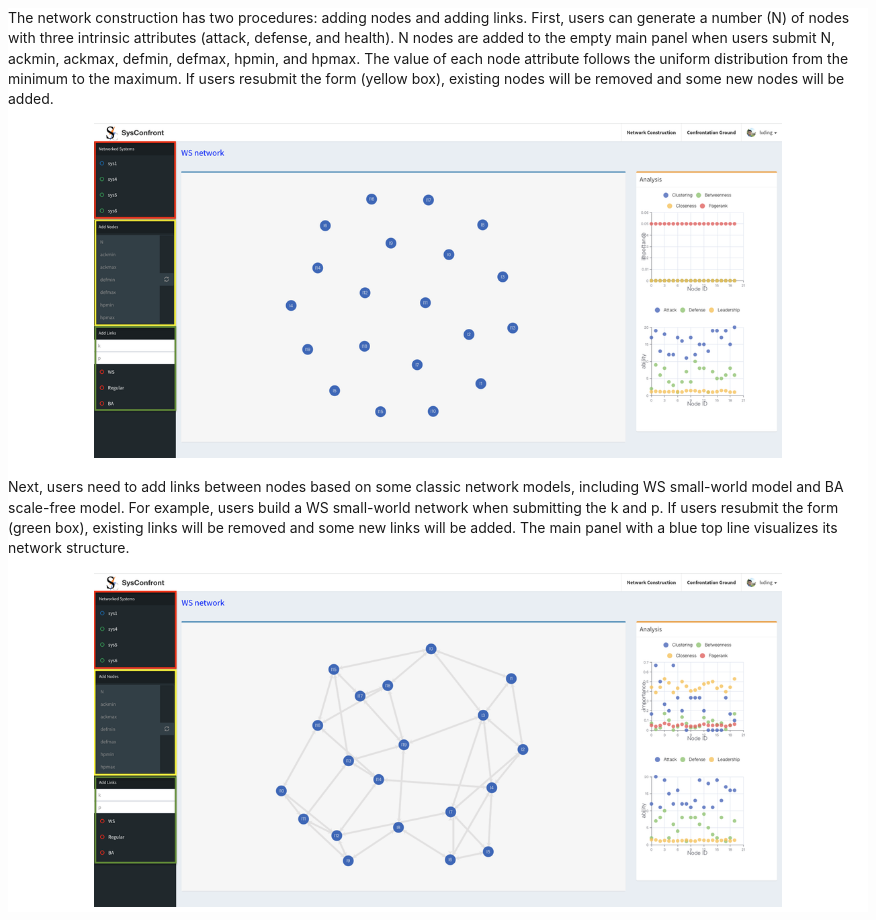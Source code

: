 The network construction has two procedures: adding nodes and adding links. 
First, users can generate a number (N) of nodes with three intrinsic attributes (attack, defense, and health).
N nodes are added to the empty main panel when users submit N, ackmin, ackmax, defmin, defmax, hpmin, and hpmax.
The value of each node attribute follows the uniform distribution from the minimum to the maximum. 
If users resubmit the form (yellow box), existing nodes will be removed and some new nodes will be added.
<div align=center><img width="80%" src="img_sc/networkconstruction2.png"></div>

Next, users need to add links between nodes based on some classic network models, including WS small-world model and BA scale-free model.
For example, users build a WS small-world network when submitting the k and p. 
If users resubmit the form (green box), existing links will be removed and some new links will be added.
The main panel with a blue top line visualizes its network structure.
<div align=center><img width="80%" src="img_sc/networkconstruction3.png"></div>

